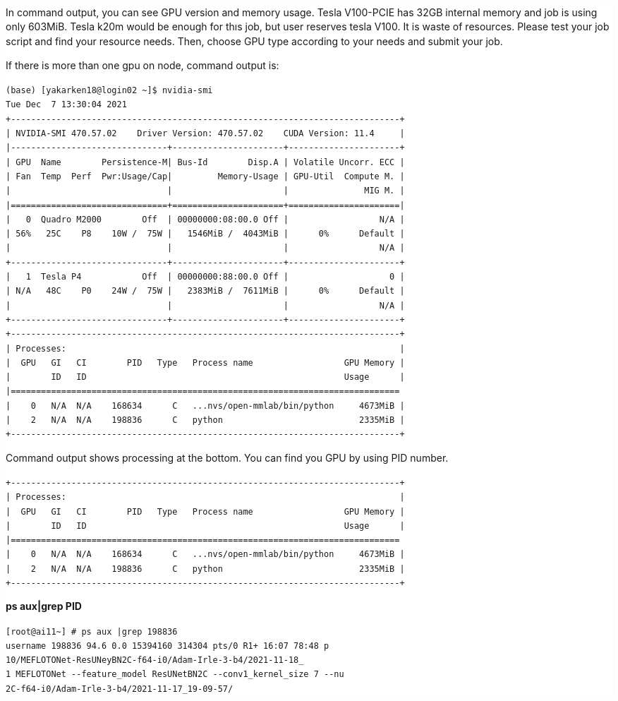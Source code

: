 In command output, you can see GPU version and memory usage. Tesla V100-PCIE has 32GB internal memory and job is using only 603MiB. Tesla k20m would be enough for thıs job, but user reserves tesla V100. It is waste of resources. Please test your job script and find your resource needs. Then, choose GPU type according to your needs and submit your job. 

If there is more than one gpu on node, command output is:

```
(base) [yakarken18@login02 ~]$ nvidia-smi
Tue Dec  7 13:30:04 2021       
+-----------------------------------------------------------------------------+
| NVIDIA-SMI 470.57.02    Driver Version: 470.57.02    CUDA Version: 11.4     |
|-------------------------------+----------------------+----------------------+
| GPU  Name        Persistence-M| Bus-Id        Disp.A | Volatile Uncorr. ECC |
| Fan  Temp  Perf  Pwr:Usage/Cap|         Memory-Usage | GPU-Util  Compute M. |
|                               |                      |               MIG M. |
|===============================+======================+======================|
|   0  Quadro M2000        Off  | 00000000:08:00.0 Off |                  N/A |
| 56%   25C    P8    10W /  75W |   1546MiB /  4043MiB |      0%      Default |
|                               |                      |                  N/A |
+-------------------------------+----------------------+----------------------+
|   1  Tesla P4            Off  | 00000000:88:00.0 Off |                    0 |
| N/A   48C    P0    24W /  75W |   2383MiB /  7611MiB |      0%      Default |
|                               |                      |                  N/A |
+-------------------------------+----------------------+----------------------+
+-----------------------------------------------------------------------------+
| Processes:                                                                  |
|  GPU   GI   CI        PID   Type   Process name                  GPU Memory |
|        ID   ID                                                   Usage      |
|=============================================================================
|    0   N/A  N/A    168634      C   ...nvs/open-mmlab/bin/python     4673MiB |
|    2   N/A  N/A    198836      C   python                           2335MiB | 
+-----------------------------------------------------------------------------+
```

Command output shows processing at the bottom. You can find you GPU by using PID number.

```
+-----------------------------------------------------------------------------+
| Processes:                                                                  |
|  GPU   GI   CI        PID   Type   Process name                  GPU Memory |
|        ID   ID                                                   Usage      |
|=============================================================================
|    0   N/A  N/A    168634      C   ...nvs/open-mmlab/bin/python     4673MiB |
|    2   N/A  N/A    198836      C   python                           2335MiB | 
+-----------------------------------------------------------------------------+
```

**ps aux|grep PID**
```
[root@ai11~] # ps aux |grep 198836
username 198836 94.6 0.0 15394160 314304 pts/0 R1+ 16:07 78:48 p
10/MEFLOTONet-ResUNeyBN2C-f64-i0/Adam-Irle-3-b4/2021-11-18_
1 MEFLOTONet --feature_model ResUNetBN2C --conv1_kernel_size 7 --nu
2C-f64-i0/Adam-Irle-3-b4/2021-11-17_19-09-57/
```
